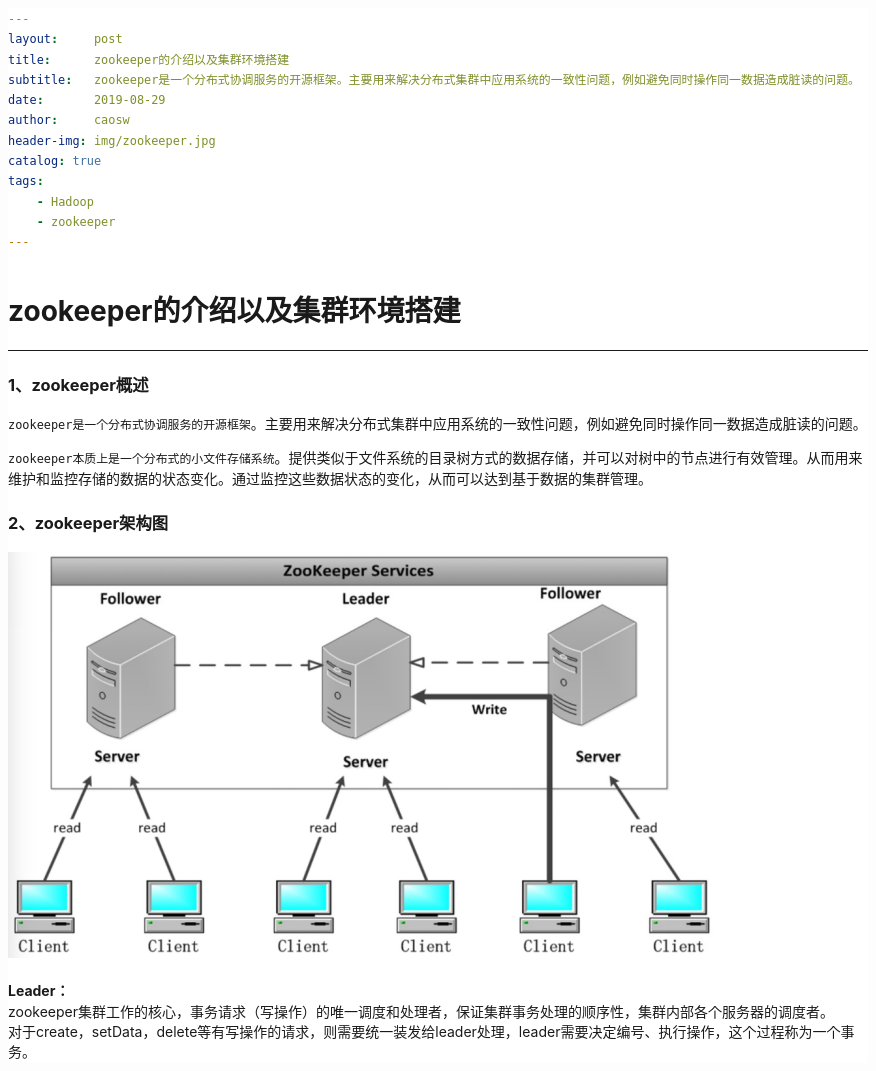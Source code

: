 ```yaml
---
layout:     post
title:      zookeeper的介绍以及集群环境搭建
subtitle:   zookeeper是一个分布式协调服务的开源框架。主要用来解决分布式集群中应用系统的一致性问题，例如避免同时操作同一数据造成脏读的问题。
date:       2019-08-29
author:     caosw
header-img: img/zookeeper.jpg
catalog: true
tags:
    - Hadoop
    - zookeeper
---
```


# zookeeper的介绍以及集群环境搭建
***

### 1、zookeeper概述
`zookeeper是一个分布式协调服务的开源框架`。主要用来解决分布式集群中应用系统的一致性问题，例如避免同时操作同一数据造成脏读的问题。

`zookeeper本质上是一个分布式的小文件存储系统`。提供类似于文件系统的目录树方式的数据存储，并可以对树中的节点进行有效管理。从而用来维护和监控存储的数据的状态变化。通过监控这些数据状态的变化，从而可以达到基于数据的集群管理。

### 2、zookeeper架构图
![](https://github.com/caosw199509/caosw199509.github.io/blob/master/work_img/2019-08-29/zookeeper.png?raw=true)

**Leader：**
<br>zookeeper集群工作的核心，事务请求（写操作）的唯一调度和处理者，保证集群事务处理的顺序性，集群内部各个服务器的调度者。
<br>对于create，setData，delete等有写操作的请求，则需要统一装发给leader处理，leader需要决定编号、执行操作，这个过程称为一个事务。
